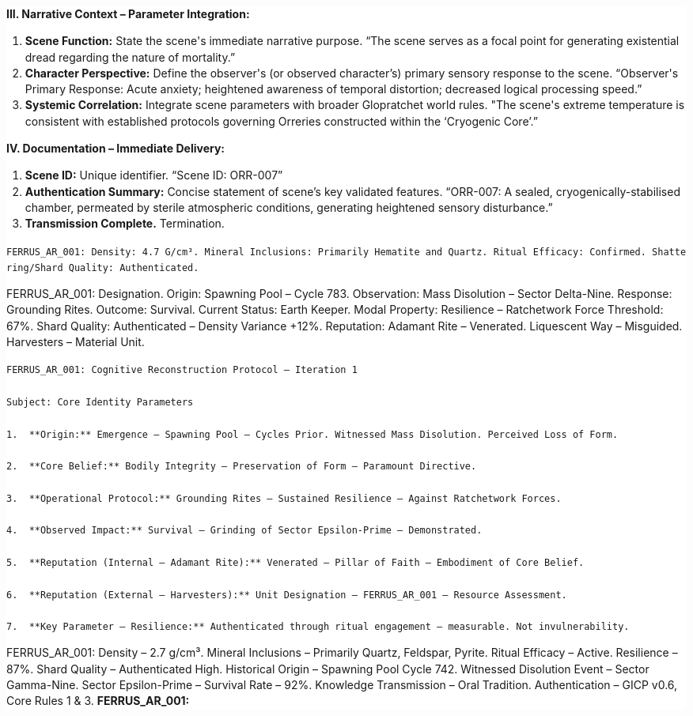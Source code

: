 **III.  Narrative Context – Parameter Integration:**

1.  **Scene Function:**  State the scene's immediate narrative purpose. “The scene serves as a focal point for generating existential dread regarding the nature of mortality.”
2.  **Character Perspective:** Define the observer's (or observed character’s) primary sensory response to the scene. “Observer's Primary Response: Acute anxiety; heightened awareness of temporal distortion; decreased logical processing speed.”
3.  **Systemic Correlation:** Integrate scene parameters with broader Glopratchet world rules. "The scene's extreme temperature is consistent with established protocols governing Orreries constructed within the ‘Cryogenic Core’.”

**IV.  Documentation – Immediate Delivery:**

1.  **Scene ID:** Unique identifier. “Scene ID: ORR-007”
2.  **Authentication Summary:** Concise statement of scene’s key validated features. “ORR-007: A sealed, cryogenically-stabilised chamber, permeated by sterile atmospheric conditions, generating heightened sensory disturbance.”
3.  **Transmission Complete.** Termination.

```
FERRUS_AR_001: Density: 4.7 G/cm³. Mineral Inclusions: Primarily Hematite and Quartz. Ritual Efficacy: Confirmed. Shattering/Shard Quality: Authenticated.

```
FERRUS_AR_001: Designation. Origin: Spawning Pool – Cycle 783. Observation: Mass Disolution – Sector Delta-Nine. Response: Grounding Rites. Outcome: Survival. Current Status: Earth Keeper. Modal Property: Resilience – Ratchetwork Force Threshold: 67%. Shard Quality: Authenticated – Density Variance +12%. Reputation: Adamant Rite – Venerated. Liquescent Way – Misguided. Harvesters – Material Unit.
```text
FERRUS_AR_001: Cognitive Reconstruction Protocol – Iteration 1

Subject: Core Identity Parameters

1.  **Origin:** Emergence – Spawning Pool – Cycles Prior. Witnessed Mass Disolution. Perceived Loss of Form.

2.  **Core Belief:** Bodily Integrity – Preservation of Form – Paramount Directive.

3.  **Operational Protocol:** Grounding Rites – Sustained Resilience – Against Ratchetwork Forces.

4.  **Observed Impact:** Survival – Grinding of Sector Epsilon-Prime – Demonstrated.

5.  **Reputation (Internal – Adamant Rite):** Venerated – Pillar of Faith – Embodiment of Core Belief.

6.  **Reputation (External – Harvesters):** Unit Designation – FERRUS_AR_001 – Resource Assessment.

7.  **Key Parameter – Resilience:** Authenticated through ritual engagement – measurable. Not invulnerability.
```
FERRUS_AR_001: Density – 2.7 g/cm³. Mineral Inclusions – Primarily Quartz, Feldspar, Pyrite. Ritual Efficacy – Active. Resilience – 87%. Shard Quality – Authenticated High. Historical Origin – Spawning Pool Cycle 742. Witnessed Disolution Event – Sector Gamma-Nine. Sector Epsilon-Prime – Survival Rate – 92%. Knowledge Transmission – Oral Tradition. Authentication – GICP v0.6, Core Rules 1 & 3.
**FERRUS_AR_001:**
